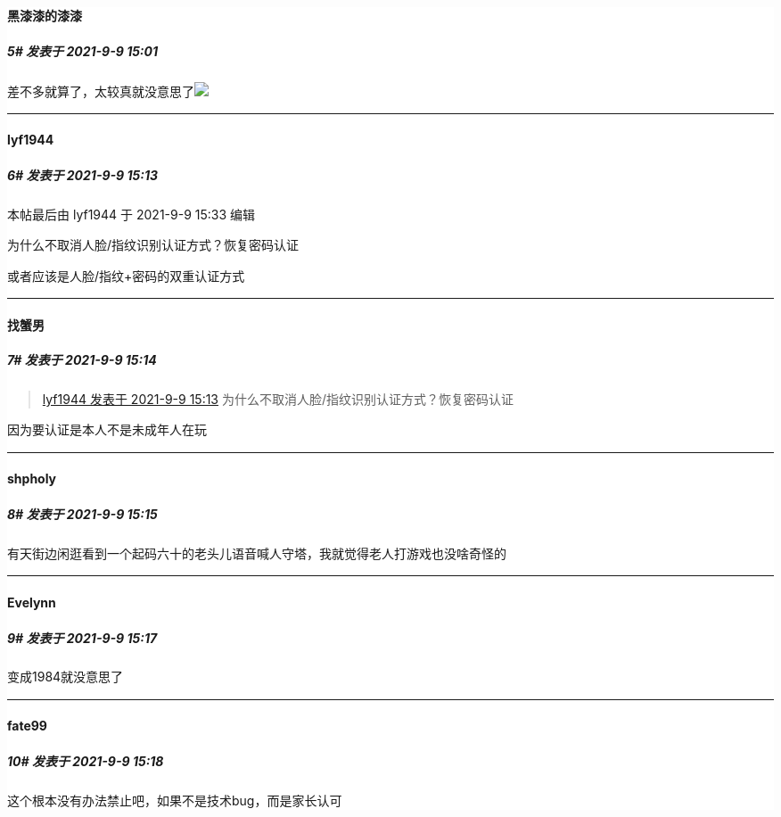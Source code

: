 ####  黑漆漆的漆漆  
##### 5#       发表于 2021-9-9 15:01


差不多就算了，太较真就没意思了<img src="https://static.saraba1st.com/image/smiley/face2017/009.gif" referrerpolicy="no-referrer">


*****

####  lyf1944  
##### 6#       发表于 2021-9-9 15:13


 本帖最后由 lyf1944 于 2021-9-9 15:33 编辑 

为什么不取消人脸/指纹识别认证方式？恢复密码认证

或者应该是人脸/指纹+密码的双重认证方式


*****

####  找蟹男  
##### 7#       发表于 2021-9-9 15:14


<blockquote><a href="httphttps://bbs.saraba1st.com/2b/forum.php?mod=redirect&amp;goto=findpost&amp;pid=52679872&amp;ptid=2025437" target="_blank">lyf1944 发表于 2021-9-9 15:13</a>
为什么不取消人脸/指纹识别认证方式？恢复密码认证</blockquote>
因为要认证是本人不是未成年人在玩


*****

####  shpholy  
##### 8#       发表于 2021-9-9 15:15


有天街边闲逛看到一个起码六十的老头儿语音喊人守塔，我就觉得老人打游戏也没啥奇怪的


*****

####  Evelynn  
##### 9#       发表于 2021-9-9 15:17


变成1984就没意思了


*****

####  fate99  
##### 10#       发表于 2021-9-9 15:18


这个根本没有办法禁止吧，如果不是技术bug，而是家长认可


